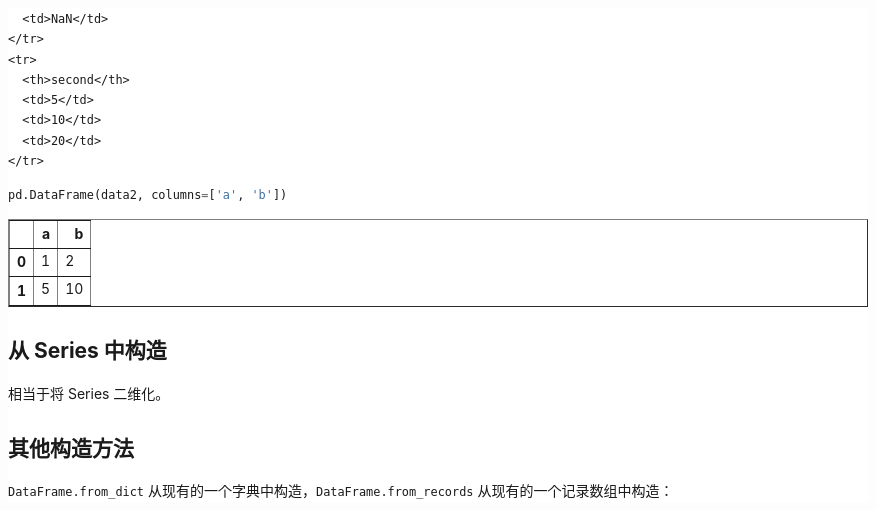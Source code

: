       <td>NaN</td>
    </tr>
    <tr>
      <th>second</th>
      <td>5</td>
      <td>10</td>
      <td>20</td>
    </tr>
  </tbody>
</table>
</div>




```python
pd.DataFrame(data2, columns=['a', 'b'])
```




<div>
<table border="1" class="dataframe">
  <thead>
    <tr style="text-align: right;">
      <th></th>
      <th>a</th>
      <th>b</th>
    </tr>
  </thead>
  <tbody>
    <tr>
      <th>0</th>
      <td>1</td>
      <td>2</td>
    </tr>
    <tr>
      <th>1</th>
      <td>5</td>
      <td>10</td>
    </tr>
  </tbody>
</table>
</div>



## 从 Series 中构造

相当于将 Series 二维化。

## 其他构造方法

`DataFrame.from_dict` 从现有的一个字典中构造，`DataFrame.from_records` 从现有的一个记录数组中构造：
